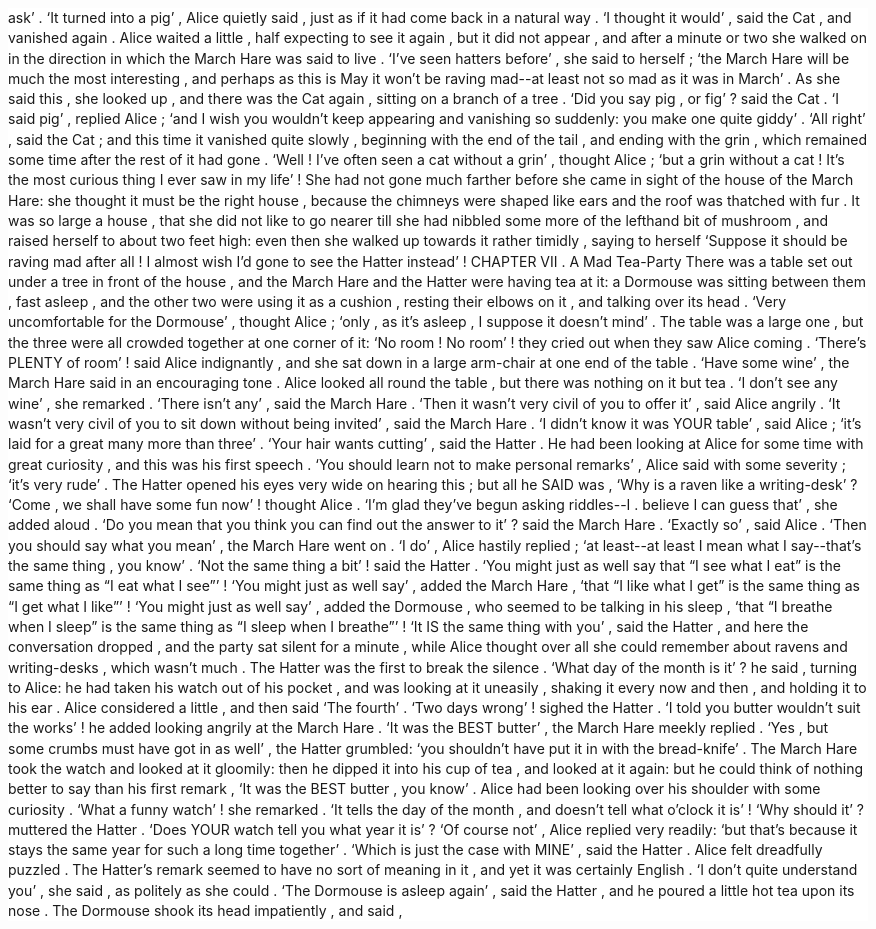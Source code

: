 ask’ . ‘It turned into a pig’ , Alice quietly said , just as if it had come back in a natural way . ‘I thought it would’ , said the Cat , and vanished again . Alice waited a little , half expecting to see it again , but it did not appear , and after a minute or two she walked on in the direction in which the March Hare was said to live . ‘I’ve seen hatters before’ , she said to herself ; ‘the March Hare will be much the most interesting , and perhaps as this is May it won’t be raving mad--at least not so mad as it was in March’ . As she said this , she looked up , and there was the Cat again , sitting on a branch of a tree . ‘Did you say pig , or fig’ ? said the Cat . ‘I said pig’ , replied Alice ; ‘and I wish you wouldn’t keep appearing and vanishing so suddenly: you make one quite giddy’ . ‘All right’ , said the Cat ; and this time it vanished quite slowly , beginning with the end of the tail , and ending with the grin , which remained some time after the rest of it had gone . ‘Well ! I’ve often seen a cat without a grin’ , thought Alice ; ‘but a grin without a cat ! It’s the most curious thing I ever saw in my life’ ! She had not gone much farther before she came in sight of the house of the March Hare: she thought it must be the right house , because the chimneys were shaped like ears and the roof was thatched with fur . It was so large a house , that she did not like to go nearer till she had nibbled some more of the lefthand bit of mushroom , and raised herself to about two feet high: even then she walked up towards it rather timidly , saying to herself ‘Suppose it should be raving mad after all ! I almost wish I’d gone to see the Hatter instead’ ! CHAPTER VII . A Mad Tea-Party There was a table set out under a tree in front of the house , and the March Hare and the Hatter were having tea at it: a Dormouse was sitting between them , fast asleep , and the other two were using it as a cushion , resting their elbows on it , and talking over its head . ‘Very uncomfortable for the Dormouse’ , thought Alice ; ‘only , as it’s asleep , I suppose it doesn’t mind’ . The table was a large one , but the three were all crowded together at one corner of it: ‘No room ! No room’ ! they cried out when they saw Alice coming . ‘There’s PLENTY of room’ ! said Alice indignantly , and she sat down in a large arm-chair at one end of the table . ‘Have some wine’ , the March Hare said in an encouraging tone . Alice looked all round the table , but there was nothing on it but tea . ‘I don’t see any wine’ , she remarked . ‘There isn’t any’ , said the March Hare . ‘Then it wasn’t very civil of you to offer it’ , said Alice angrily . ‘It wasn’t very civil of you to sit down without being invited’ , said the March Hare . ‘I didn’t know it was YOUR table’ , said Alice ; ‘it’s laid for a great many more than three’ . ‘Your hair wants cutting’ , said the Hatter . He had been looking at Alice for some time with great curiosity , and this was his first speech . ‘You should learn not to make personal remarks’ , Alice said with some severity ; ‘it’s very rude’ . The Hatter opened his eyes very wide on hearing this ; but all he SAID was , ‘Why is a raven like a writing-desk’ ? ‘Come , we shall have some fun now’ ! thought Alice . ‘I’m glad they’ve begun asking riddles--I . believe I can guess that’ , she added aloud . ‘Do you mean that you think you can find out the answer to it’ ? said the March Hare . ‘Exactly so’ , said Alice . ‘Then you should say what you mean’ , the March Hare went on . ‘I do’ , Alice hastily replied ; ‘at least--at least I mean what I say--that’s the same thing , you know’ . ‘Not the same thing a bit’ ! said the Hatter . ‘You might just as well say that “I see what I eat” is the same thing as “I eat what I see”’ ! ‘You might just as well say’ , added the March Hare , ‘that “I like what I get” is the same thing as “I get what I like”’ ! ‘You might just as well say’ , added the Dormouse , who seemed to be talking in his sleep , ‘that “I breathe when I sleep” is the same thing as “I sleep when I breathe”’ ! ‘It IS the same thing with you’ , said the Hatter , and here the conversation dropped , and the party sat silent for a minute , while Alice thought over all she could remember about ravens and writing-desks , which wasn’t much . The Hatter was the first to break the silence . ‘What day of the month is it’ ? he said , turning to Alice: he had taken his watch out of his pocket , and was looking at it uneasily , shaking it every now and then , and holding it to his ear . Alice considered a little , and then said ‘The fourth’ . ‘Two days wrong’ ! sighed the Hatter . ‘I told you butter wouldn’t suit the works’ ! he added looking angrily at the March Hare . ‘It was the BEST butter’ , the March Hare meekly replied . ‘Yes , but some crumbs must have got in as well’ , the Hatter grumbled: ‘you shouldn’t have put it in with the bread-knife’ . The March Hare took the watch and looked at it gloomily: then he dipped it into his cup of tea , and looked at it again: but he could think of nothing better to say than his first remark , ‘It was the BEST butter , you know’ . Alice had been looking over his shoulder with some curiosity . ‘What a funny watch’ ! she remarked . ‘It tells the day of the month , and doesn’t tell what o’clock it is’ ! ‘Why should it’ ? muttered the Hatter . ‘Does YOUR watch tell you what year it is’ ? ‘Of course not’ , Alice replied very readily: ‘but that’s because it stays the same year for such a long time together’ . ‘Which is just the case with MINE’ , said the Hatter . Alice felt dreadfully puzzled . The Hatter’s remark seemed to have no sort of meaning in it , and yet it was certainly English . ‘I don’t quite understand you’ , she said , as politely as she could . ‘The Dormouse is asleep again’ , said the Hatter , and he poured a little hot tea upon its nose . The Dormouse shook its head impatiently , and said ,
